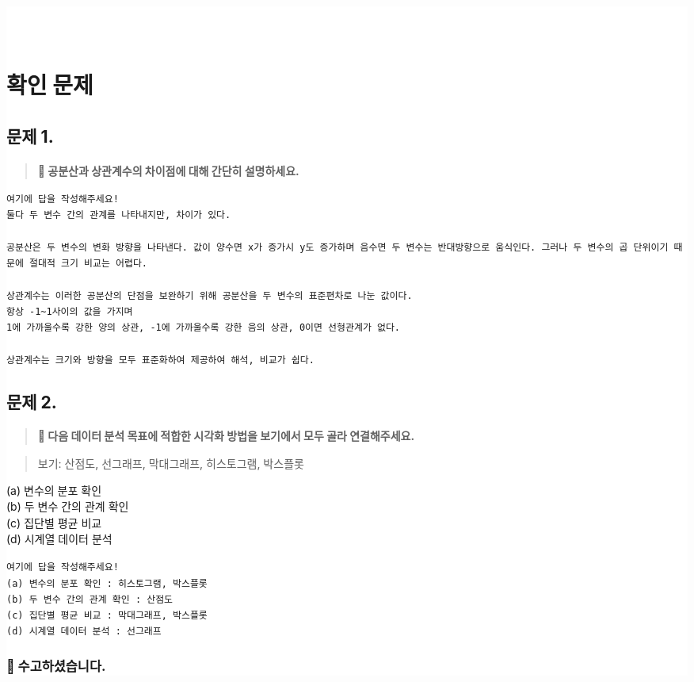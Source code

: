 <br>
<br>

# 확인 문제

## 문제 1.
> **🧚 공분산과 상관계수의 차이점에 대해 간단히 설명하세요.**

```
여기에 답을 작성해주세요!
둘다 두 변수 간의 관계를 나타내지만, 차이가 있다.

공분산은 두 변수의 변화 방향을 나타낸다. 값이 양수면 x가 증가시 y도 증가하며 음수면 두 변수는 반대방향으로 움식인다. 그러나 두 변수의 곱 단위이기 때문에 절대적 크기 비교는 어렵다.

상관계수는 이러한 공분산의 단점을 보완하기 위해 공분산을 두 변수의 표준편차로 나눈 값이다. 
항상 -1~1사이의 값을 가지며
1에 가까울수록 강한 양의 상관, -1에 가까울수록 강한 음의 상관, 0이면 선형관계가 없다. 

상관계수는 크기와 방향을 모두 표준화하여 제공하여 해석, 비교가 쉽다.
```

## 문제 2.
> **🧚 다음 데이터 분석 목표에 적합한 시각화 방법을 보기에서 모두 골라 연결해주세요.**

> 보기: 산점도, 선그래프, 막대그래프, 히스토그램, 박스플롯

(a) 변수의 분포 확인   
(b) 두 변수 간의 관계 확인   
(c) 집단별 평균 비교   
(d) 시계열 데이터 분석



```
여기에 답을 작성해주세요!
(a) 변수의 분포 확인 : 히스토그램, 박스플롯
(b) 두 변수 간의 관계 확인 : 산점도
(c) 집단별 평균 비교 : 막대그래프, 박스플롯
(d) 시계열 데이터 분석 : 선그래프
```
### 🎉 수고하셨습니다.